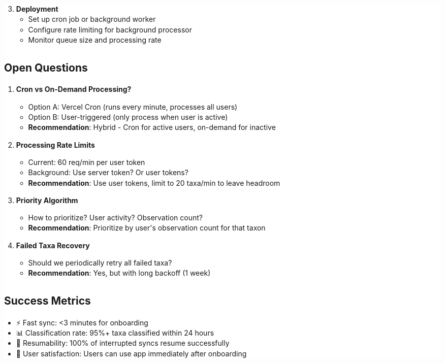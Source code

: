 3. **Deployment**
   - Set up cron job or background worker
   - Configure rate limiting for background processor
   - Monitor queue size and processing rate

## Open Questions

1. **Cron vs On-Demand Processing?**
   - Option A: Vercel Cron (runs every minute, processes all users)
   - Option B: User-triggered (only process when user is active)
   - **Recommendation**: Hybrid - Cron for active users, on-demand for inactive

2. **Processing Rate Limits**
   - Current: 60 req/min per user token
   - Background: Use server token? Or user tokens?
   - **Recommendation**: Use user tokens, limit to 20 taxa/min to leave headroom

3. **Priority Algorithm**
   - How to prioritize? User activity? Observation count?
   - **Recommendation**: Prioritize by user's observation count for that taxon

4. **Failed Taxa Recovery**
   - Should we periodically retry all failed taxa?
   - **Recommendation**: Yes, but with long backoff (1 week)

## Success Metrics

- ⚡ Fast sync: <3 minutes for onboarding
- 📊 Classification rate: 95%+ taxa classified within 24 hours
- 🔄 Resumability: 100% of interrupted syncs resume successfully
- 💚 User satisfaction: Users can use app immediately after onboarding
